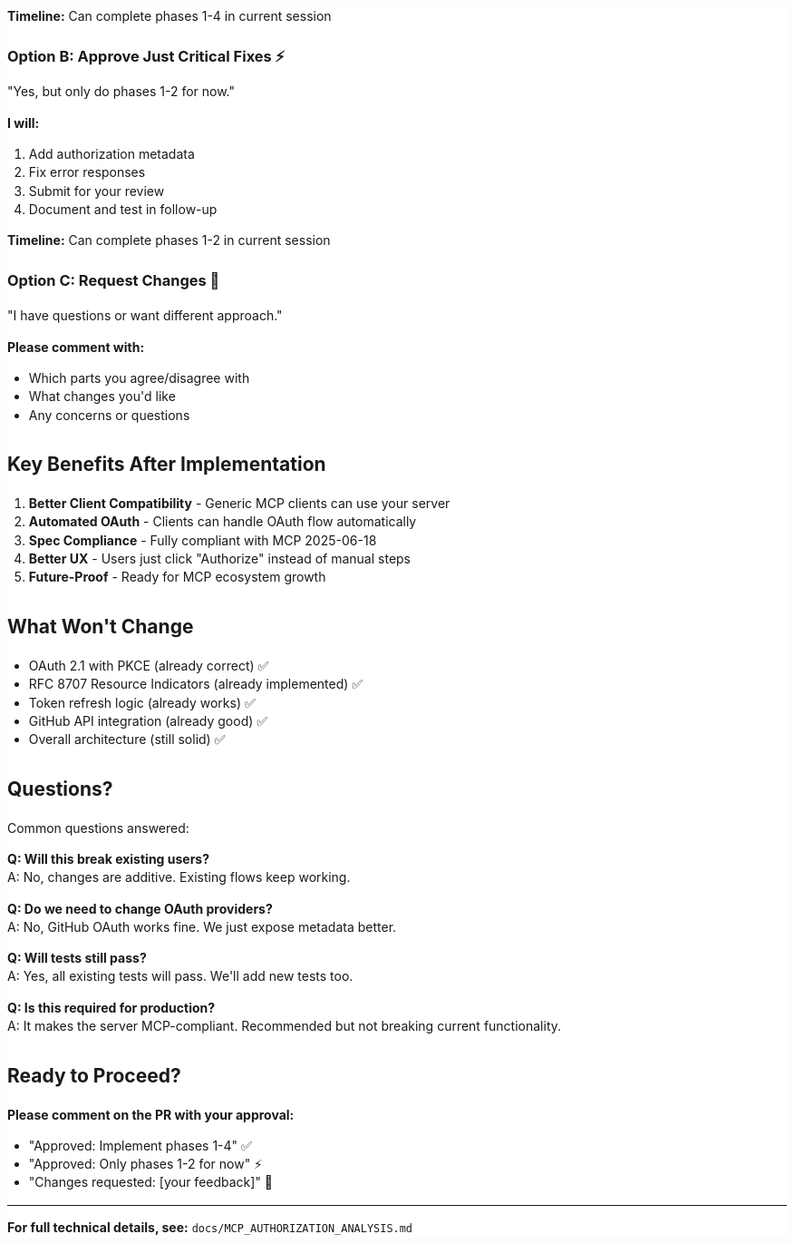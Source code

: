 **Timeline:** Can complete phases 1-4 in current session

### Option B: Approve Just Critical Fixes ⚡
"Yes, but only do phases 1-2 for now."

**I will:**
1. Add authorization metadata
2. Fix error responses  
3. Submit for your review
4. Document and test in follow-up

**Timeline:** Can complete phases 1-2 in current session

### Option C: Request Changes 🔄
"I have questions or want different approach."

**Please comment with:**
- Which parts you agree/disagree with
- What changes you'd like
- Any concerns or questions

## Key Benefits After Implementation

1. **Better Client Compatibility** - Generic MCP clients can use your server
2. **Automated OAuth** - Clients can handle OAuth flow automatically  
3. **Spec Compliance** - Fully compliant with MCP 2025-06-18
4. **Better UX** - Users just click "Authorize" instead of manual steps
5. **Future-Proof** - Ready for MCP ecosystem growth

## What Won't Change

- OAuth 2.1 with PKCE (already correct) ✅
- RFC 8707 Resource Indicators (already implemented) ✅
- Token refresh logic (already works) ✅
- GitHub API integration (already good) ✅
- Overall architecture (still solid) ✅

## Questions?

Common questions answered:

**Q: Will this break existing users?**  
A: No, changes are additive. Existing flows keep working.

**Q: Do we need to change OAuth providers?**  
A: No, GitHub OAuth works fine. We just expose metadata better.

**Q: Will tests still pass?**  
A: Yes, all existing tests will pass. We'll add new tests too.

**Q: Is this required for production?**  
A: It makes the server MCP-compliant. Recommended but not breaking current functionality.

## Ready to Proceed?

**Please comment on the PR with your approval:**
- "Approved: Implement phases 1-4" ✅
- "Approved: Only phases 1-2 for now" ⚡
- "Changes requested: [your feedback]" 🔄

---

**For full technical details, see:** `docs/MCP_AUTHORIZATION_ANALYSIS.md`
